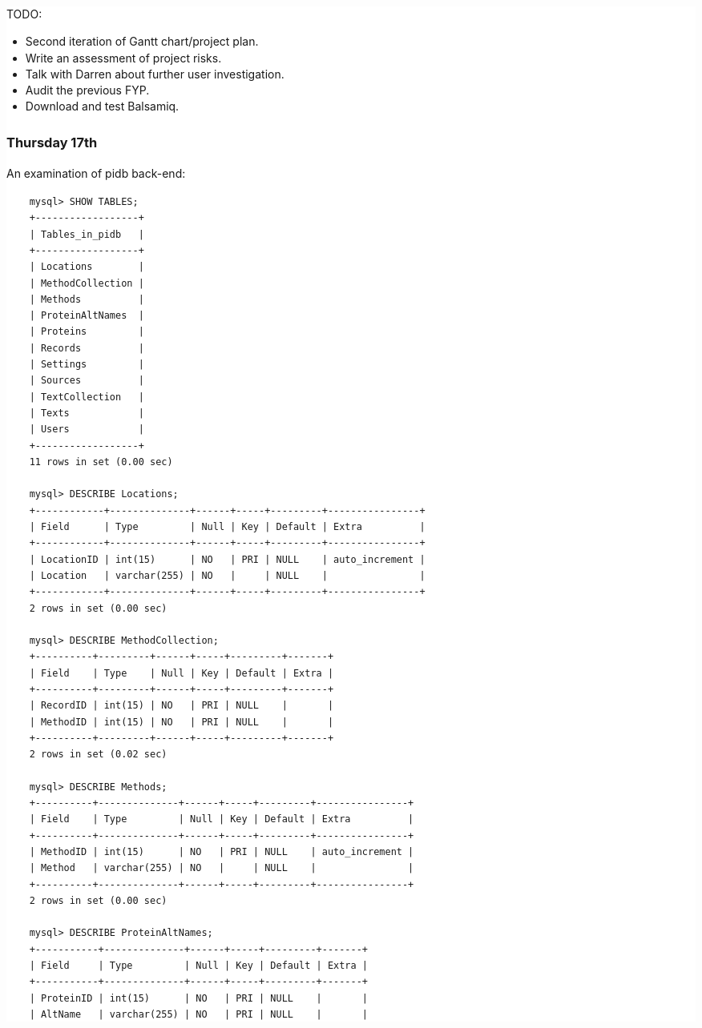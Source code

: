 TODO:

-   Second iteration of Gantt chart/project plan.
-   Write an assessment of project risks.
-   Talk with Darren about further user investigation.
-   Audit the previous FYP.
-   Download and test Balsamiq.


### Thursday 17th

An examination of pidb back-end:

```
    mysql> SHOW TABLES;
    +------------------+
    | Tables_in_pidb   |
    +------------------+
    | Locations        |
    | MethodCollection |
    | Methods          |
    | ProteinAltNames  |
    | Proteins         |
    | Records          |
    | Settings         |
    | Sources          |
    | TextCollection   |
    | Texts            |
    | Users            |
    +------------------+
    11 rows in set (0.00 sec)

    mysql> DESCRIBE Locations;
    +------------+--------------+------+-----+---------+----------------+
    | Field      | Type         | Null | Key | Default | Extra          |
    +------------+--------------+------+-----+---------+----------------+
    | LocationID | int(15)      | NO   | PRI | NULL    | auto_increment |
    | Location   | varchar(255) | NO   |     | NULL    |                |
    +------------+--------------+------+-----+---------+----------------+
    2 rows in set (0.00 sec)

    mysql> DESCRIBE MethodCollection;
    +----------+---------+------+-----+---------+-------+
    | Field    | Type    | Null | Key | Default | Extra |
    +----------+---------+------+-----+---------+-------+
    | RecordID | int(15) | NO   | PRI | NULL    |       |
    | MethodID | int(15) | NO   | PRI | NULL    |       |
    +----------+---------+------+-----+---------+-------+
    2 rows in set (0.02 sec)

    mysql> DESCRIBE Methods;
    +----------+--------------+------+-----+---------+----------------+
    | Field    | Type         | Null | Key | Default | Extra          |
    +----------+--------------+------+-----+---------+----------------+
    | MethodID | int(15)      | NO   | PRI | NULL    | auto_increment |
    | Method   | varchar(255) | NO   |     | NULL    |                |
    +----------+--------------+------+-----+---------+----------------+
    2 rows in set (0.00 sec)

    mysql> DESCRIBE ProteinAltNames;
    +-----------+--------------+------+-----+---------+-------+
    | Field     | Type         | Null | Key | Default | Extra |
    +-----------+--------------+------+-----+---------+-------+
    | ProteinID | int(15)      | NO   | PRI | NULL    |       |
    | AltName   | varchar(255) | NO   | PRI | NULL    |       |
```